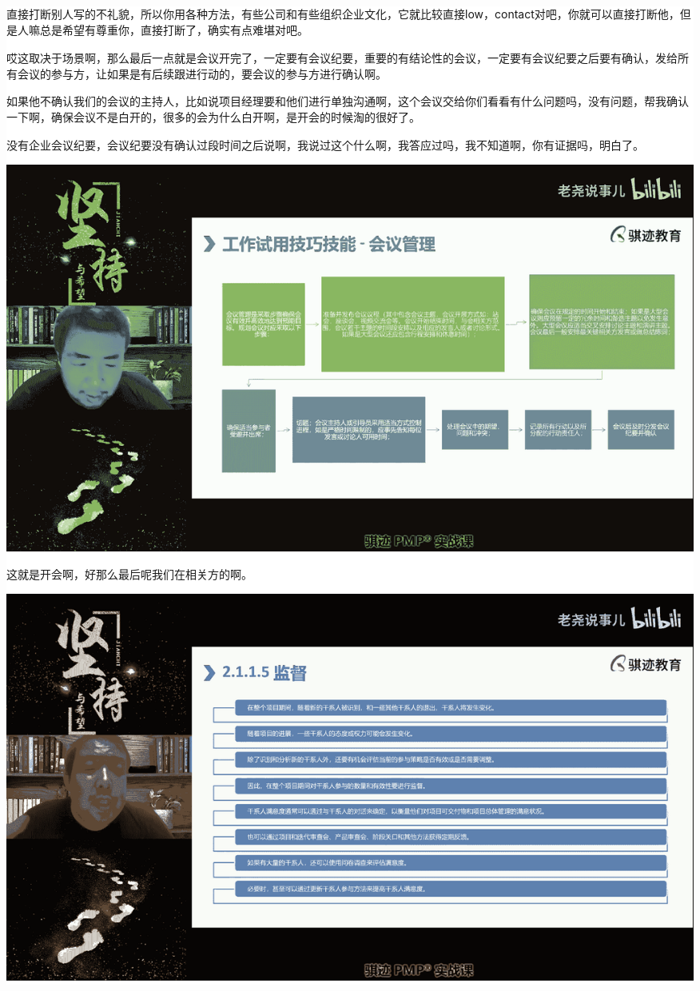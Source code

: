 直接打断别人写的不礼貌，所以你用各种方法，有些公司和有些组织企业文化，它就比较直接low，contact对吧，你就可以直接打断他，但是人嘛总是希望有尊重你，直接打断了，确实有点难堪对吧。

哎这取决于场景啊，那么最后一点就是会议开完了，一定要有会议纪要，重要的有结论性的会议，一定要有会议纪要之后要有确认，发给所有会议的参与方，让如果是有后续跟进行动的，要会议的参与方进行确认啊。

如果他不确认我们的会议的主持人，比如说项目经理要和他们进行单独沟通啊，这个会议交给你们看看有什么问题吗，没有问题，帮我确认一下啊，确保会议不是白开的，很多的会为什么白开啊，是开会的时候淘的很好了。

没有企业会议纪要，会议纪要没有确认过段时间之后说啊，我说过这个什么啊，我答应过吗，我不知道啊，你有证据吗，明白了。



![](img/88cfbc43766e5d7150eaec2aef5ca27f_73.png)

这就是开会啊，好那么最后呢我们在相关方的啊。

![](img/88cfbc43766e5d7150eaec2aef5ca27f_75.png)
